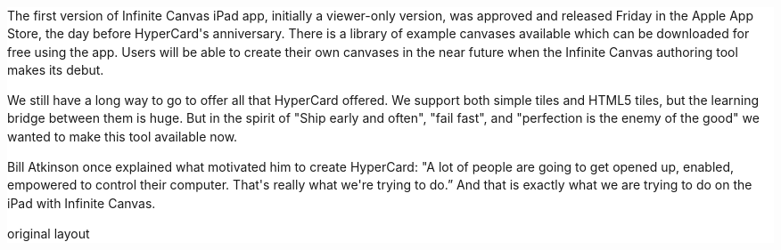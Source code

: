 The first version of Infinite Canvas iPad app, initially a viewer-only version, was approved and released Friday in the Apple App Store, the day before HyperCard's anniversary. There is a library of example canvases available which can be downloaded for free using the app. Users will be able to create their own canvases in the near future when the Infinite Canvas authoring tool makes its debut.

We still have a long way to go to offer all that HyperCard offered. We support both simple tiles and HTML5 tiles, but the learning bridge between them is huge. But in the spirit of "Ship early and often", "fail fast", and "perfection is the enemy of the good" we wanted to make this tool available now.

Bill Atkinson once explained what motivated him to create HyperCard: "A lot of people are going to get opened up, enabled, empowered to control their computer. That's really what we're trying to do.” And that is exactly what we are trying to do on the iPad with Infinite Canvas.

original layout